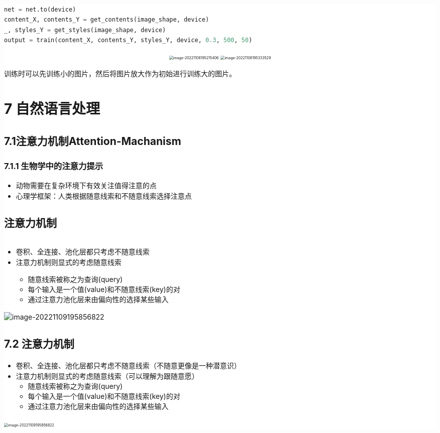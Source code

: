 ```python
net = net.to(device)
content_X, contents_Y = get_contents(image_shape, device)
_, styles_Y = get_styles(image_shape, device)
output = train(content_X, contents_Y, styles_Y, device, 0.3, 500, 50)
```



<center class = "half">
  <img src="/Users/wujian/Library/Application Support/typora-user-images/image-20221108195215406.png" alt="image-20221108195215406" style="zoom:50%;" />
  <img src="/Users/wujian/Library/Application Support/typora-user-images/image-20221108195333529.png" alt="image-20221108195333529" style="zoom:50%;" />
</center>

训练时可以先训练小的图片，然后将图片放大作为初始进行训练大的图片。

# 7 自然语言处理

## 7.1注意力机制Attention-Machanism

### 7.1.1 生物学中的注意力提示

- 动物需要在复杂环境下有效关注值得注意的点
- 心理学框架：人类根据随意线索和不随意线索选择注意点

<div>
  <h2>
    注意力机制
  </h2>
  <div>
    <ul style="display:inline-block; width:40%;">
    <li>卷积、全连接、池化层都只考虑不随意线索</li>
    <li>注意力机制则显式的考虑随意线索</li>
    <ul>
      <li>随意线索被称之为查询(query)</li>
      <li>每个输入是一个值(value)和不随意线索(key)的对</li>
      <li>通过注意力池化层来由偏向性的选择某些输入</li>
    </ul>
		</ul>
    <img src="/Users/wujian/Library/Application Support/typora-user-images/image-20221109195856822.png" alt="image-20221109195856822" style="display:inline-block; width: 59%;"/>

  ## 7.2 注意力机制

- 卷积、全连接、池化层都只考虑不随意线索（不随意更像是一种潜意识）
- 注意力机制则显式的考虑随意线索（可以理解为跟随意愿）
  - 随意线索被称之为查询(query)
  - 每个输入是一个值(value)和不随意线索(key)的对
  - 通过注意力池化层来由偏向性的选择某些输入

<img src="/Users/wujian/Library/Application Support/typora-user-images/image-20221109195856822.png" alt="image-20221109195856822" style="zoom:50%" />
